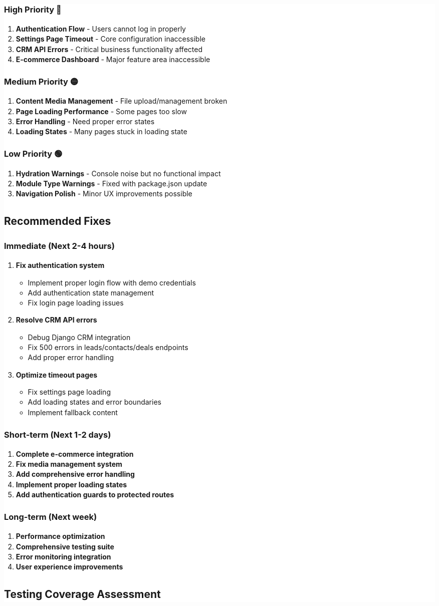 ### High Priority 🔴
1. **Authentication Flow** - Users cannot log in properly
2. **Settings Page Timeout** - Core configuration inaccessible  
3. **CRM API Errors** - Critical business functionality affected
4. **E-commerce Dashboard** - Major feature area inaccessible

### Medium Priority 🟡
1. **Content Media Management** - File upload/management broken
2. **Page Loading Performance** - Some pages too slow
3. **Error Handling** - Need proper error states
4. **Loading States** - Many pages stuck in loading state

### Low Priority 🟢  
1. **Hydration Warnings** - Console noise but no functional impact
2. **Module Type Warnings** - Fixed with package.json update
3. **Navigation Polish** - Minor UX improvements possible

## Recommended Fixes

### Immediate (Next 2-4 hours)
1. **Fix authentication system**
   - Implement proper login flow with demo credentials
   - Add authentication state management
   - Fix login page loading issues

2. **Resolve CRM API errors**
   - Debug Django CRM integration
   - Fix 500 errors in leads/contacts/deals endpoints
   - Add proper error handling

3. **Optimize timeout pages**
   - Fix settings page loading
   - Add loading states and error boundaries
   - Implement fallback content

### Short-term (Next 1-2 days)
1. **Complete e-commerce integration**
2. **Fix media management system**  
3. **Add comprehensive error handling**
4. **Implement proper loading states**
5. **Add authentication guards to protected routes**

### Long-term (Next week)
1. **Performance optimization**
2. **Comprehensive testing suite**
3. **Error monitoring integration**
4. **User experience improvements**

## Testing Coverage Assessment
